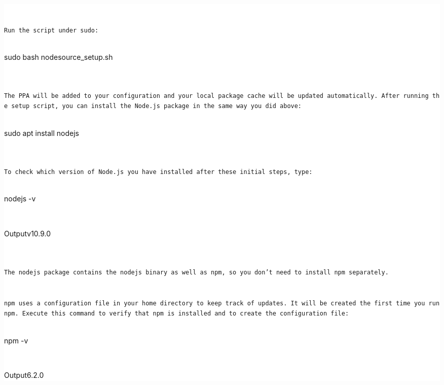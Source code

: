 
```


Run the script under sudo:


```
sudo bash nodesource_setup.sh


```


The PPA will be added to your configuration and your local package cache will be updated automatically. After running the setup script, you can install the Node.js package in the same way you did above:


```
sudo apt install nodejs


```


To check which version of Node.js you have installed after these initial steps, type:


```
nodejs -v


```


```
Outputv10.9.0

```


The nodejs package contains the nodejs binary as well as npm, so you don’t need to install npm separately.


npm uses a configuration file in your home directory to keep track of updates. It will be created the first time you run npm. Execute this command to verify that npm is installed and to create the configuration file:


```
npm -v


```


```
Output6.2.0
